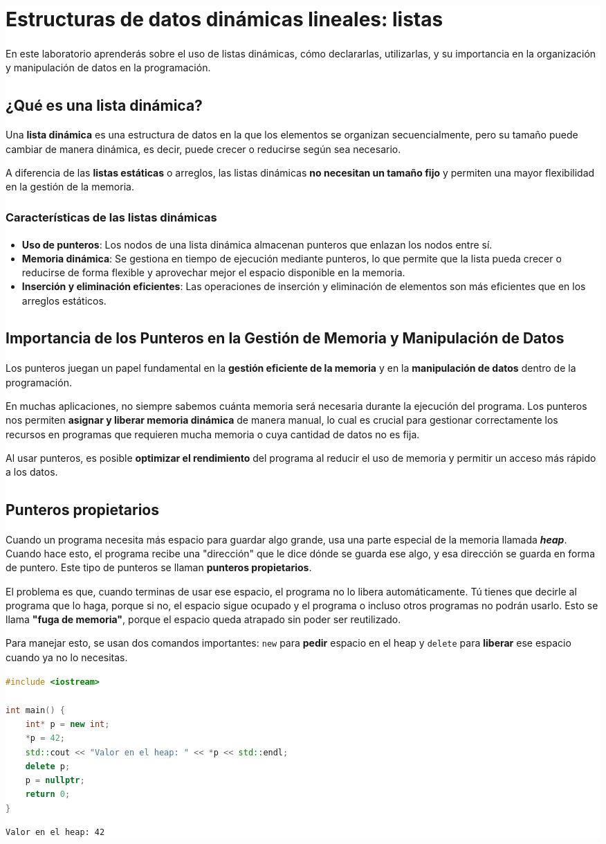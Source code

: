 ﻿# Estructuras de datos dinámicas lineales: listas

En este laboratorio aprenderás sobre el uso de listas dinámicas, cómo declararlas, utilizarlas, y su importancia en la organización y manipulación de datos en la programación.

## ¿Qué es una lista dinámica?

Una **lista dinámica** es una estructura de datos en la que los elementos se organizan secuencialmente, pero su tamaño puede cambiar de manera dinámica, es decir, puede crecer o reducirse según sea necesario.

A diferencia de las **listas estáticas** o arreglos, las listas dinámicas **no necesitan un tamaño fijo** y permiten una mayor flexibilidad en la gestión de la memoria.

### Características de las listas dinámicas

- **Uso de punteros**: Los nodos de una lista dinámica almacenan punteros que enlazan los nodos entre sí.
- **Memoria dinámica**: Se gestiona en tiempo de ejecución mediante punteros, lo que permite que la lista pueda crecer o reducirse de forma flexible y aprovechar mejor el espacio disponible en la memoria.
-  **Inserción y eliminación eficientes**: Las operaciones de inserción y eliminación de elementos son más eficientes que en los arreglos estáticos.

## Importancia de los Punteros en la Gestión de Memoria y Manipulación de Datos

Los punteros juegan un papel fundamental en la **gestión eficiente de la memoria** y en la **manipulación de datos** dentro de la programación. 

En muchas aplicaciones, no siempre sabemos cuánta memoria será necesaria durante la ejecución del programa. Los punteros nos permiten **asignar y liberar memoria dinámica** de manera manual, lo cual es crucial para gestionar correctamente los recursos en programas que requieren mucha memoria o cuya cantidad de datos no es fija.

Al usar punteros, es posible **optimizar el rendimiento** del programa al reducir el uso de memoria y permitir un acceso más rápido a los datos.

## Punteros propietarios
Cuando un programa necesita más espacio para guardar algo grande, usa una parte especial de la memoria llamada **_heap_**. Cuando hace esto, el programa recibe una "dirección" que le dice dónde se guarda ese algo, y esa dirección se guarda en forma de puntero. Este tipo de punteros se llaman **punteros propietarios**.

El problema es que, cuando terminas de usar ese espacio, el programa no lo libera automáticamente. Tú tienes que decirle al programa que lo haga, porque si no, el espacio sigue ocupado y el programa o incluso otros programas no podrán usarlo. Esto se llama **"fuga de memoria"**, porque el espacio queda atrapado sin poder ser reutilizado.

Para manejar esto, se usan dos comandos importantes: `new` para **pedir** espacio en el heap y `delete` para **liberar** ese espacio cuando ya no lo necesitas.

```c++
#include <iostream>

int main() {
    int* p = new int;
    *p = 42;  
    std::cout << "Valor en el heap: " << *p << std::endl;
    delete p;  
    p = nullptr; 
    return 0;
}
```
```bash
Valor en el heap: 42
```